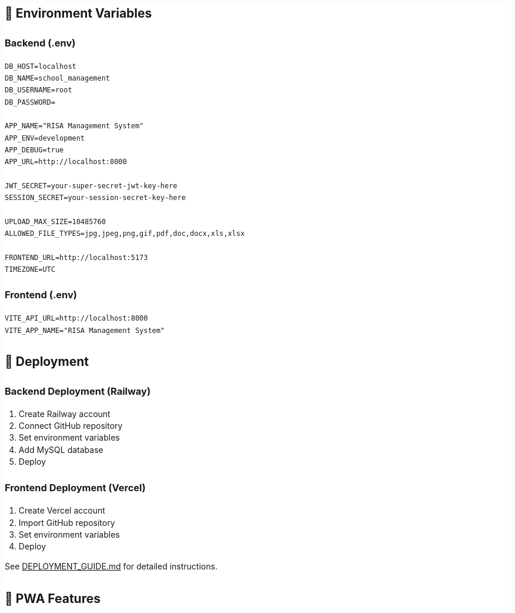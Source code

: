 ## 🔧 Environment Variables

### Backend (.env)
```env
DB_HOST=localhost
DB_NAME=school_management
DB_USERNAME=root
DB_PASSWORD=

APP_NAME="RISA Management System"
APP_ENV=development
APP_DEBUG=true
APP_URL=http://localhost:8000

JWT_SECRET=your-super-secret-jwt-key-here
SESSION_SECRET=your-session-secret-key-here

UPLOAD_MAX_SIZE=10485760
ALLOWED_FILE_TYPES=jpg,jpeg,png,gif,pdf,doc,docx,xls,xlsx

FRONTEND_URL=http://localhost:5173
TIMEZONE=UTC
```

### Frontend (.env)
```env
VITE_API_URL=http://localhost:8000
VITE_APP_NAME="RISA Management System"
```

## 🚀 Deployment

### Backend Deployment (Railway)
1. Create Railway account
2. Connect GitHub repository
3. Set environment variables
4. Add MySQL database
5. Deploy

### Frontend Deployment (Vercel)
1. Create Vercel account
2. Import GitHub repository
3. Set environment variables
4. Deploy

See [DEPLOYMENT_GUIDE.md](DEPLOYMENT_GUIDE.md) for detailed instructions.

## 📱 PWA Features
